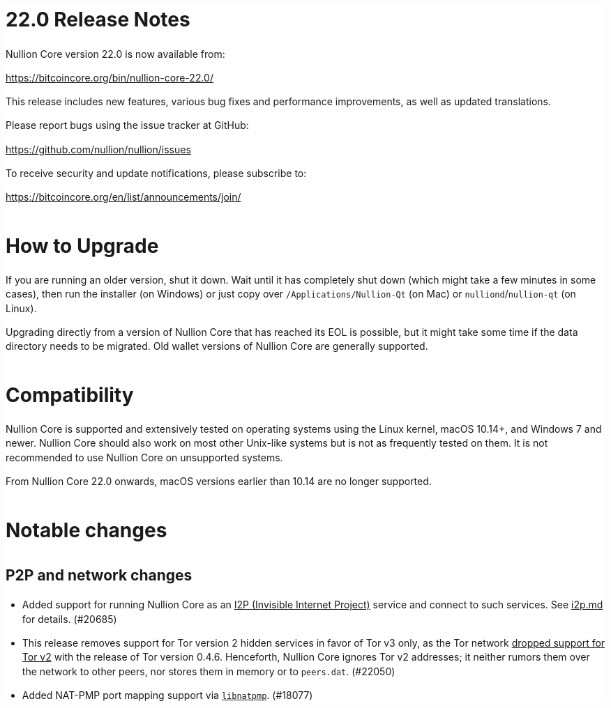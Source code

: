 22.0 Release Notes
==================

Nullion Core version 22.0 is now available from:

  <https://bitcoincore.org/bin/nullion-core-22.0/>

This release includes new features, various bug fixes and performance
improvements, as well as updated translations.

Please report bugs using the issue tracker at GitHub:

  <https://github.com/nullion/nullion/issues>

To receive security and update notifications, please subscribe to:

  <https://bitcoincore.org/en/list/announcements/join/>

How to Upgrade
==============

If you are running an older version, shut it down. Wait until it has completely
shut down (which might take a few minutes in some cases), then run the
installer (on Windows) or just copy over `/Applications/Nullion-Qt` (on Mac)
or `nulliond`/`nullion-qt` (on Linux).

Upgrading directly from a version of Nullion Core that has reached its EOL is
possible, but it might take some time if the data directory needs to be migrated. Old
wallet versions of Nullion Core are generally supported.

Compatibility
==============

Nullion Core is supported and extensively tested on operating systems
using the Linux kernel, macOS 10.14+, and Windows 7 and newer.  Nullion
Core should also work on most other Unix-like systems but is not as
frequently tested on them.  It is not recommended to use Nullion Core on
unsupported systems.

From Nullion Core 22.0 onwards, macOS versions earlier than 10.14 are no longer supported.

Notable changes
===============

P2P and network changes
-----------------------
- Added support for running Nullion Core as an
  [I2P (Invisible Internet Project)](https://en.wikipedia.org/wiki/I2P) service
  and connect to such services. See [i2p.md](https://github.com/nullion/nullion/blob/22.x/doc/i2p.md) for details. (#20685)
- This release removes support for Tor version 2 hidden services in favor of Tor
  v3 only, as the Tor network [dropped support for Tor
  v2](https://blog.torproject.org/v2-deprecation-timeline) with the release of
  Tor version 0.4.6.  Henceforth, Nullion Core ignores Tor v2 addresses; it
  neither rumors them over the network to other peers, nor stores them in memory
  or to `peers.dat`.  (#22050)

- Added NAT-PMP port mapping support via
  [`libnatpmp`](https://miniupnp.tuxfamily.org/libnatpmp.html). (#18077)
